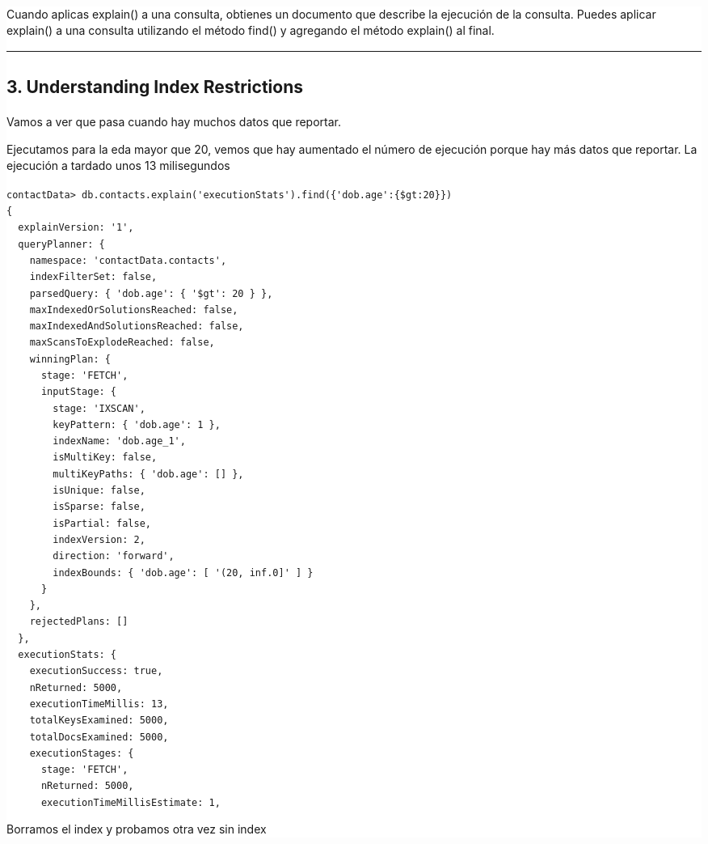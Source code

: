 Cuando aplicas explain() a una consulta, obtienes un documento que describe la ejecución de la consulta. 
Puedes aplicar explain() a una consulta utilizando el método find() y agregando el método explain() al final.




<hr>

<a name="schema3"></a>

## 3. Understanding Index Restrictions

Vamos a ver que pasa cuando hay muchos datos que reportar.

Ejecutamos para la eda mayor que 20, vemos que hay aumentado el número de ejecución porque hay más datos que reportar.
La ejecución a tardado unos 13 milisegundos

```
contactData> db.contacts.explain('executionStats').find({'dob.age':{$gt:20}})
{
  explainVersion: '1',
  queryPlanner: {
    namespace: 'contactData.contacts',
    indexFilterSet: false,
    parsedQuery: { 'dob.age': { '$gt': 20 } },
    maxIndexedOrSolutionsReached: false,
    maxIndexedAndSolutionsReached: false,
    maxScansToExplodeReached: false,
    winningPlan: {
      stage: 'FETCH',
      inputStage: {
        stage: 'IXSCAN',
        keyPattern: { 'dob.age': 1 },
        indexName: 'dob.age_1',
        isMultiKey: false,
        multiKeyPaths: { 'dob.age': [] },
        isUnique: false,
        isSparse: false,
        isPartial: false,
        indexVersion: 2,
        direction: 'forward',
        indexBounds: { 'dob.age': [ '(20, inf.0]' ] }
      }
    },
    rejectedPlans: []
  },
  executionStats: {
    executionSuccess: true,
    nReturned: 5000,
    executionTimeMillis: 13,
    totalKeysExamined: 5000,
    totalDocsExamined: 5000,
    executionStages: {
      stage: 'FETCH',
      nReturned: 5000,
      executionTimeMillisEstimate: 1,

```
Borramos el index y probamos otra vez sin index
